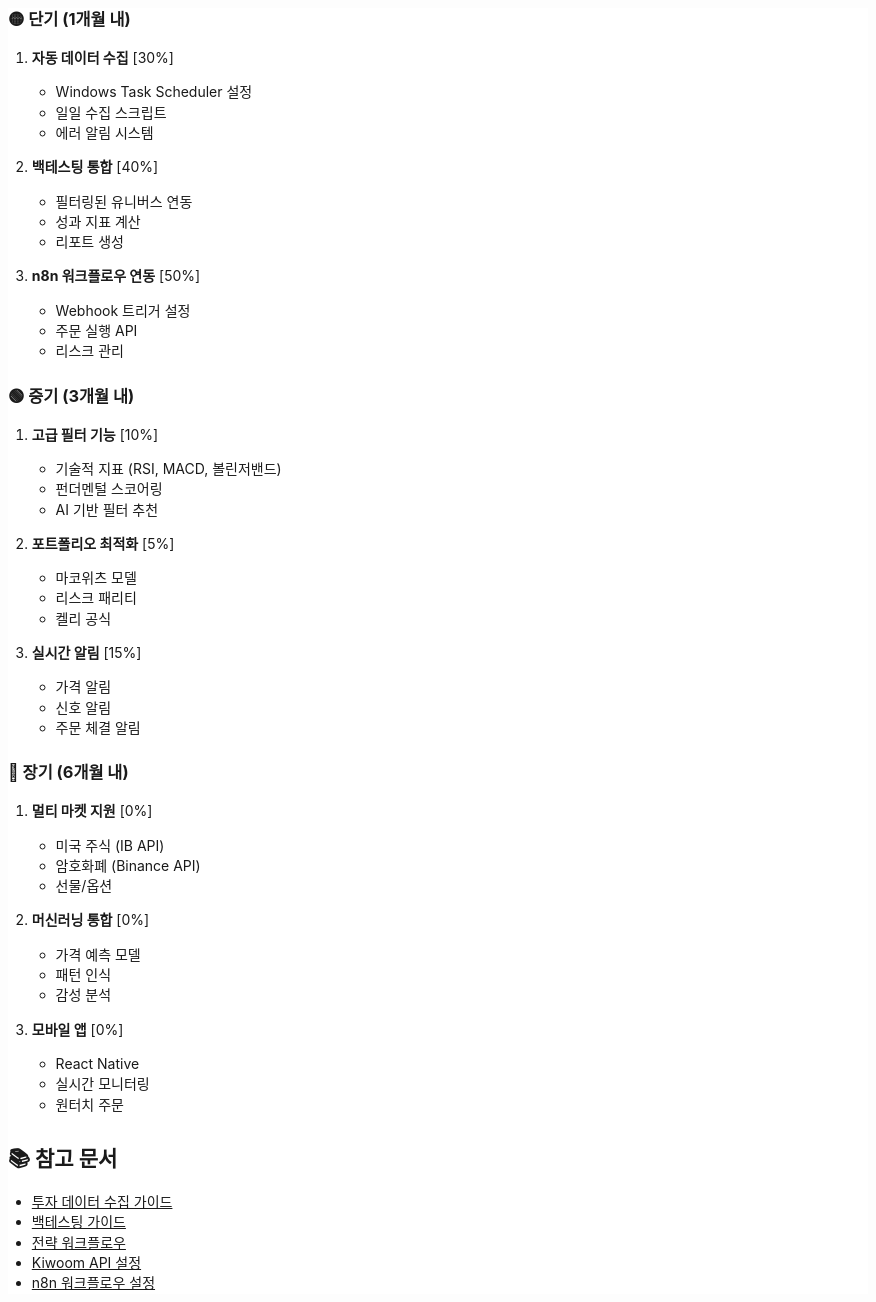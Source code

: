 ### 🟡 단기 (1개월 내)
1. **자동 데이터 수집** [30%]
   - Windows Task Scheduler 설정
   - 일일 수집 스크립트
   - 에러 알림 시스템

2. **백테스팅 통합** [40%]
   - 필터링된 유니버스 연동
   - 성과 지표 계산
   - 리포트 생성

3. **n8n 워크플로우 연동** [50%]
   - Webhook 트리거 설정
   - 주문 실행 API
   - 리스크 관리

### 🟢 중기 (3개월 내)
1. **고급 필터 기능** [10%]
   - 기술적 지표 (RSI, MACD, 볼린저밴드)
   - 펀더멘털 스코어링
   - AI 기반 필터 추천

2. **포트폴리오 최적화** [5%]
   - 마코위츠 모델
   - 리스크 패리티
   - 켈리 공식

3. **실시간 알림** [15%]
   - 가격 알림
   - 신호 알림
   - 주문 체결 알림

### 🔵 장기 (6개월 내)
1. **멀티 마켓 지원** [0%]
   - 미국 주식 (IB API)
   - 암호화폐 (Binance API)
   - 선물/옵션

2. **머신러닝 통합** [0%]
   - 가격 예측 모델
   - 패턴 인식
   - 감성 분석

3. **모바일 앱** [0%]
   - React Native
   - 실시간 모니터링
   - 원터치 주문

## 📚 참고 문서
- [투자 데이터 수집 가이드](./INVESTMENT_DATA_COLLECTION_GUIDE.md)
- [백테스팅 가이드](./BACKTEST_GUIDE.md)
- [전략 워크플로우](./STRATEGY_WORKFLOW.md)
- [Kiwoom API 설정](./KIWOOM_API_SETUP.md)
- [n8n 워크플로우 설정](./n8n-workflows/SETUP_GUIDE.md)
